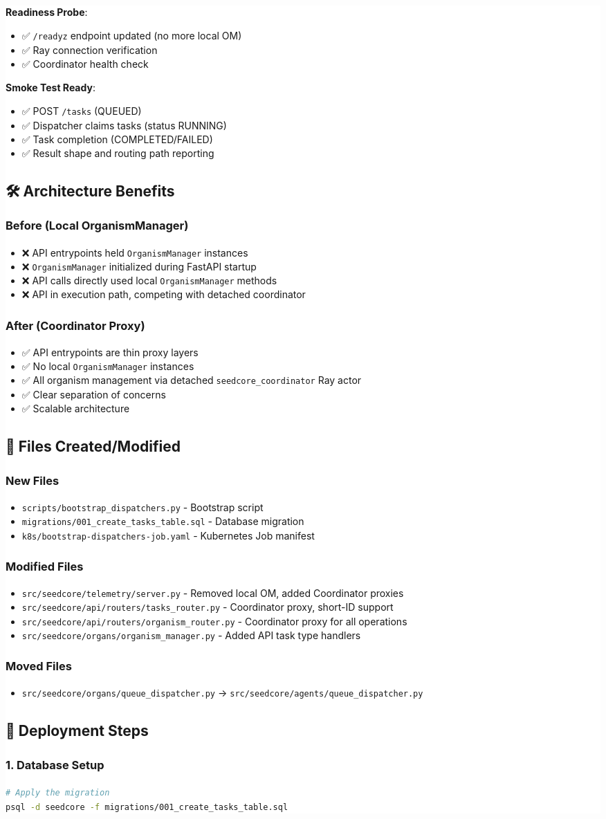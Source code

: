 **Readiness Probe**:
- ✅ `/readyz` endpoint updated (no more local OM)
- ✅ Ray connection verification
- ✅ Coordinator health check

**Smoke Test Ready**:
- ✅ POST `/tasks` (QUEUED)
- ✅ Dispatcher claims tasks (status RUNNING)
- ✅ Task completion (COMPLETED/FAILED)
- ✅ Result shape and routing path reporting

## 🛠 Architecture Benefits

### Before (Local OrganismManager)
- ❌ API entrypoints held `OrganismManager` instances
- ❌ `OrganismManager` initialized during FastAPI startup
- ❌ API calls directly used local `OrganismManager` methods
- ❌ API in execution path, competing with detached coordinator

### After (Coordinator Proxy)
- ✅ API entrypoints are thin proxy layers
- ✅ No local `OrganismManager` instances
- ✅ All organism management via detached `seedcore_coordinator` Ray actor
- ✅ Clear separation of concerns
- ✅ Scalable architecture

## 📁 Files Created/Modified

### New Files
- `scripts/bootstrap_dispatchers.py` - Bootstrap script
- `migrations/001_create_tasks_table.sql` - Database migration
- `k8s/bootstrap-dispatchers-job.yaml` - Kubernetes Job manifest

### Modified Files
- `src/seedcore/telemetry/server.py` - Removed local OM, added Coordinator proxies
- `src/seedcore/api/routers/tasks_router.py` - Coordinator proxy, short-ID support
- `src/seedcore/api/routers/organism_router.py` - Coordinator proxy for all operations
- `src/seedcore/organs/organism_manager.py` - Added API task type handlers

### Moved Files
- `src/seedcore/organs/queue_dispatcher.py` → `src/seedcore/agents/queue_dispatcher.py`

## 🚀 Deployment Steps

### 1. Database Setup
```bash
# Apply the migration
psql -d seedcore -f migrations/001_create_tasks_table.sql
```
